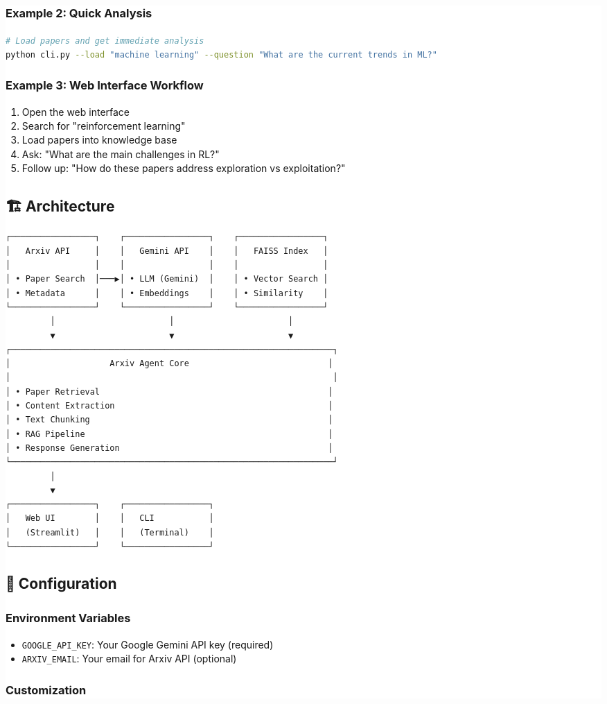 ### Example 2: Quick Analysis

```bash
# Load papers and get immediate analysis
python cli.py --load "machine learning" --question "What are the current trends in ML?"
```

### Example 3: Web Interface Workflow

1. Open the web interface
2. Search for "reinforcement learning"
3. Load papers into knowledge base
4. Ask: "What are the main challenges in RL?"
5. Follow up: "How do these papers address exploration vs exploitation?"

## 🏗️ Architecture

```
┌─────────────────┐    ┌─────────────────┐    ┌─────────────────┐
│   Arxiv API     │    │   Gemini API    │    │   FAISS Index   │
│                 │    │                 │    │                 │
│ • Paper Search  │───▶│ • LLM (Gemini)  │    │ • Vector Search │
│ • Metadata      │    │ • Embeddings    │    │ • Similarity    │
└─────────────────┘    └─────────────────┘    └─────────────────┘
         │                       │                       │
         ▼                       ▼                       ▼
┌─────────────────────────────────────────────────────────────────┐
│                    Arxiv Agent Core                            │
│                                                                 │
│ • Paper Retrieval                                              │
│ • Content Extraction                                           │
│ • Text Chunking                                                │
│ • RAG Pipeline                                                 │
│ • Response Generation                                          │
└─────────────────────────────────────────────────────────────────┘
         │
         ▼
┌─────────────────┐    ┌─────────────────┐
│   Web UI        │    │   CLI           │
│   (Streamlit)   │    │   (Terminal)    │
└─────────────────┘    └─────────────────┘
```

## 🔧 Configuration

### Environment Variables

- `GOOGLE_API_KEY`: Your Google Gemini API key (required)
- `ARXIV_EMAIL`: Your email for Arxiv API (optional)

### Customization
